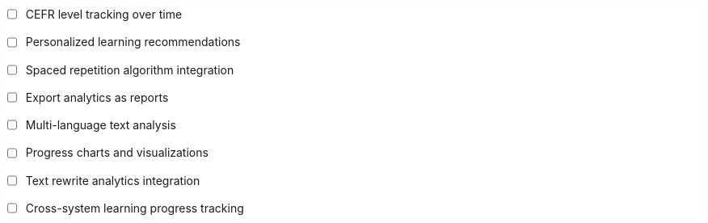 - [ ] CEFR level tracking over time
- [ ] Personalized learning recommendations
- [ ] Spaced repetition algorithm integration
- [ ] Export analytics as reports
- [ ] Multi-language text analysis
- [ ] Progress charts and visualizations
- [ ] Text rewrite analytics integration
- [ ] Cross-system learning progress tracking


